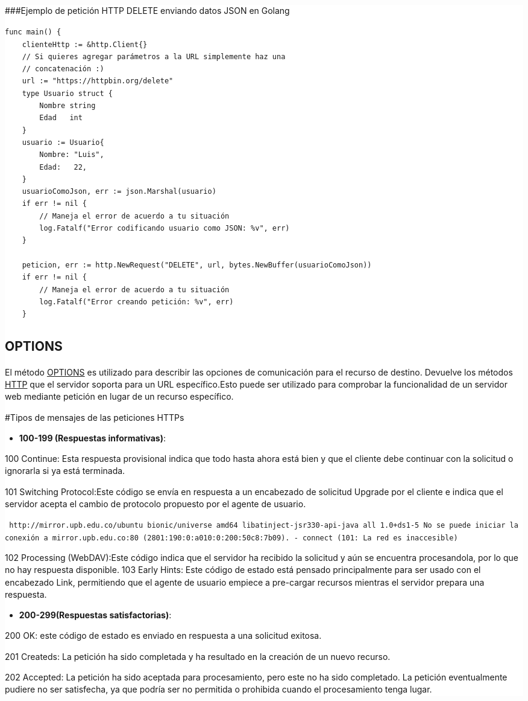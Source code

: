 ###Ejemplo de petición HTTP DELETE enviando datos JSON en Golang
```
func main() {
	clienteHttp := &http.Client{}
	// Si quieres agregar parámetros a la URL simplemente haz una
	// concatenación :)
	url := "https://httpbin.org/delete"
	type Usuario struct {
		Nombre string
		Edad   int
	}
	usuario := Usuario{
		Nombre: "Luis",
		Edad:   22,
	}
	usuarioComoJson, err := json.Marshal(usuario)
	if err != nil {
		// Maneja el error de acuerdo a tu situación
		log.Fatalf("Error codificando usuario como JSON: %v", err)
	}

	peticion, err := http.NewRequest("DELETE", url, bytes.NewBuffer(usuarioComoJson))
	if err != nil {
		// Maneja el error de acuerdo a tu situación
		log.Fatalf("Error creando petición: %v", err)
	}
```
## OPTIONS

El método [OPTIONS](https://sites.google.com/site/httpsprotocolo/versiones-de-http) es utilizado para describir las opciones de comunicación para el recurso de destino.
Devuelve los métodos [HTTP](https://www.significados.com/http/) que el servidor soporta para un URL específico.Esto puede ser utilizado para comprobar la funcionalidad de un servidor web mediante petición en lugar de un recurso específico.
```
```

#Tipos de mensajes de las peticiones HTTPs 
* **100-199 (Respuestas informativas)**:


100 Continue: Esta respuesta provisional indica que todo hasta ahora está bien y que el cliente debe continuar con la solicitud o ignorarla si ya está terminada.
```
```

101 Switching Protocol:Este código se envía en respuesta a un encabezado de solicitud Upgrade por el cliente e indica que el servidor acepta el cambio de protocolo propuesto por el agente de usuario.

``` http://mirror.upb.edu.co/ubuntu bionic/universe amd64 libatinject-jsr330-api-java all 1.0+ds1-5 No se puede iniciar la conexión a mirror.upb.edu.co:80 (2801:190:0:a010:0:200:50c8:7b09). - connect (101: La red es inaccesible)```

102 Processing (WebDAV):Este código indica que el servidor ha recibido la solicitud y aún se encuentra procesandola, por lo que no hay respuesta disponible.
103 Early Hints: Este código de estado está pensado principalmente para ser usado con el encabezado Link, permitiendo que el agente de usuario empiece a pre-cargar recursos mientras el servidor prepara una respuesta. 


* **200-299(Respuestas satisfactorias)**:

200 OK: este código de estado es enviado en respuesta a una solicitud exitosa.

201 Createds: La petición ha sido completada y ha resultado en la creación de un nuevo recurso.

202 Accepted: La petición ha sido aceptada para procesamiento, pero este no ha sido completado. La petición eventualmente pudiere no ser satisfecha, ya que podría ser no permitida o prohibida cuando el procesamiento tenga lugar.
```